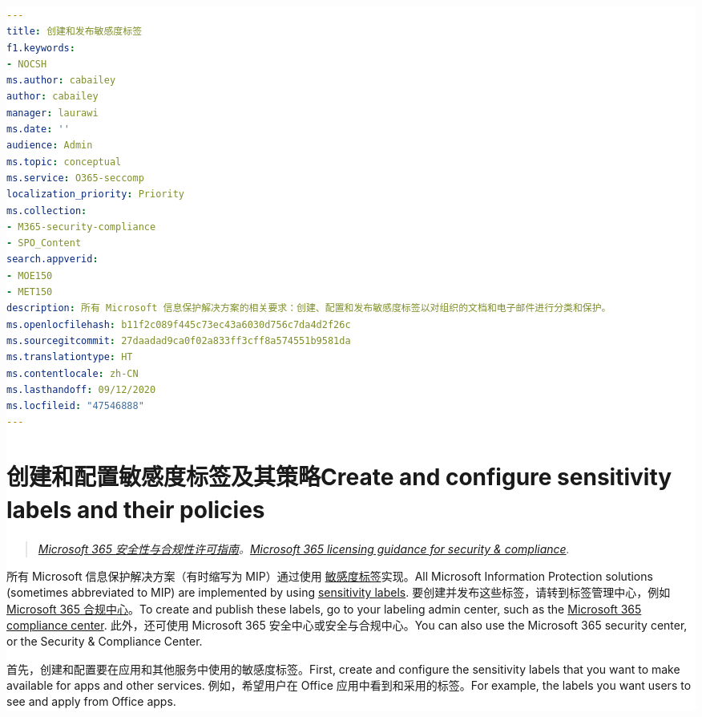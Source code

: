 ```yaml
---
title: 创建和发布敏感度标签
f1.keywords:
- NOCSH
ms.author: cabailey
author: cabailey
manager: laurawi
ms.date: ''
audience: Admin
ms.topic: conceptual
ms.service: O365-seccomp
localization_priority: Priority
ms.collection:
- M365-security-compliance
- SPO_Content
search.appverid:
- MOE150
- MET150
description: 所有 Microsoft 信息保护解决方案的相关要求：创建、配置和发布敏感度标签以对组织的文档和电子邮件进行分类和保护。
ms.openlocfilehash: b11f2c089f445c73ec43a6030d756c7da4d2f26c
ms.sourcegitcommit: 27daadad9ca0f02a833ff3cff8a574551b9581da
ms.translationtype: HT
ms.contentlocale: zh-CN
ms.lasthandoff: 09/12/2020
ms.locfileid: "47546888"
---
```

# <a name="create-and-configure-sensitivity-labels-and-their-policies"></a><span data-ttu-id="806cd-103">创建和配置敏感度标签及其策略</span><span class="sxs-lookup"><span data-stu-id="806cd-103">Create and configure sensitivity labels and their policies</span></span>

><span data-ttu-id="806cd-104">*[Microsoft 365 安全性与合规性许可指南](https://aka.ms/ComplianceSD)。*</span><span class="sxs-lookup"><span data-stu-id="806cd-104">*[Microsoft 365 licensing guidance for security & compliance](https://aka.ms/ComplianceSD).*</span></span>

<span data-ttu-id="806cd-105">所有 Microsoft 信息保护解决方案（有时缩写为 MIP）通过使用 [敏感度标签](sensitivity-labels.md)实现。</span><span class="sxs-lookup"><span data-stu-id="806cd-105">All Microsoft Information Protection solutions (sometimes abbreviated to MIP) are implemented by using [sensitivity labels](sensitivity-labels.md).</span></span> <span data-ttu-id="806cd-106">要创建并发布这些标签，请转到标签管理中心，例如 [Microsoft 365 合规中心](https://compliance.microsoft.com/)。</span><span class="sxs-lookup"><span data-stu-id="806cd-106">To create and publish these labels, go to your labeling admin center, such as the [Microsoft 365 compliance center](https://compliance.microsoft.com/).</span></span> <span data-ttu-id="806cd-107">此外，还可使用 Microsoft 365 安全中心或安全与合规中心。</span><span class="sxs-lookup"><span data-stu-id="806cd-107">You can also use the Microsoft 365 security center, or the Security & Compliance Center.</span></span>

<span data-ttu-id="806cd-108">首先，创建和配置要在应用和其他服务中使用的敏感度标签。</span><span class="sxs-lookup"><span data-stu-id="806cd-108">First, create and configure the sensitivity labels that you want to make available for apps and other services.</span></span> <span data-ttu-id="806cd-109">例如，希望用户在 Office 应用中看到和采用的标签。</span><span class="sxs-lookup"><span data-stu-id="806cd-109">For example, the labels you want users to see and apply from Office apps.</span></span> 
